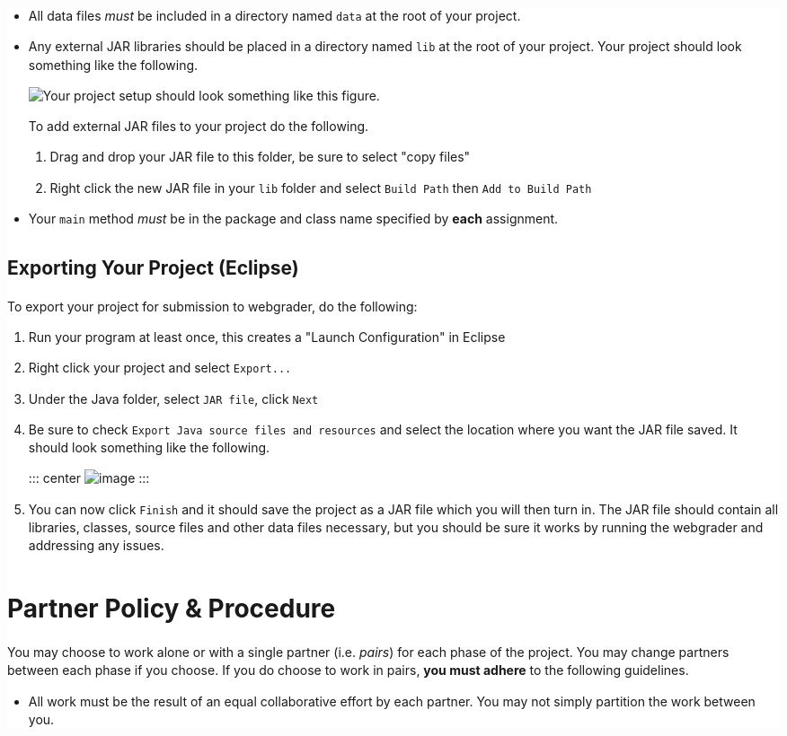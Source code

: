 -   All data files *must* be included in a directory named `data`
    at the root of your project.

-   Any external JAR libraries should be placed in a directory named
    `lib` at the root of your project. Your project should look
    something like the following.

    ![Your project setup should look something like this
    figure.](images/organization.png)

    To add external JAR files to your project do the following.

    1.  Drag and drop your JAR file to this folder, be sure to select
        "copy files"

    2.  Right click the new JAR file in your `lib` folder and
        select `Build Path` then `Add to Build Path`

-   Your `main` method *must* be in the package and class name
    specified by **each** assignment.

## Exporting Your Project (Eclipse)

To export your project for submission to webgrader, do the following:

1.  Run your program at least once, this creates a "Launch
    Configuration" in Eclipse

2.  Right click your project and select `Export...`

3.  Under the Java folder, select `JAR file`, click `Next`

4.  Be sure to check `Export Java source files and resources` and
    select the location where you want the JAR file saved. It should
    look something like the following.

    ::: center
    ![image](export.png)
    :::

5.  You can now click `Finish` and it should save the project as
    a JAR file which you will then turn in. The JAR file should contain
    all libraries, classes, source files and other data files necessary,
    but you should be sure it works by running the webgrader and
    addressing any issues.

# Partner Policy & Procedure

You may choose to work alone or with a single partner (i.e. *pairs*) for
each phase of the project. You may change partners between each phase if
you choose. If you do choose to work in pairs, **you must adhere** to the
following guidelines.

-   All work must be the result of an equal collaborative effort by each
    partner. You may not simply partition the work between you.

